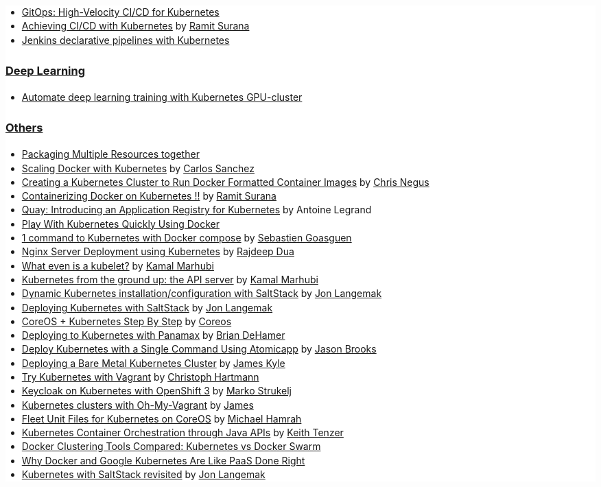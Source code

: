 - [GitOps: High-Velocity CI/CD for Kubernetes](http://dzone.com/articles/gitops-high-velocity-cicd-for-kubernetes)
- [Achieving CI/CD with Kubernetes](http://ramitsurana.github.io/myblog/achieving-ci-cd-with-kubernetes) by [Ramit Surana](https://twitter.com/ramitsurana)
- [Jenkins declarative pipelines with Kubernetes](http://radu-matei.com/blog/kubernetes-jenkins-azure/)


### [Deep Learning](#deep-learning)

- [Automate deep learning training with Kubernetes GPU-cluster](https://github.com/Langhalsdino/Kubernetes-GPU-Guide)

### [Others](#others)
*  [Packaging Multiple Resources together](http://blog.arungupta.me/kubernetes-application-package-multiple-resources-together/)
*  [Scaling Docker with Kubernetes](http://www.infoq.com/articles/scaling-docker-with-kubernetes) by [Carlos Sanchez](https://twitter.com/csanchez)
* [Creating a Kubernetes Cluster to Run Docker Formatted Container Images](http://access.redhat.com/articles/1353773) by [Chris Negus](https://twitter.com/linuxcricket)
* [Containerizing Docker on Kubernetes !!](http://www.linkedin.com/pulse/containerizing-docker-kubernetes-ramit-surana) by [Ramit Surana](https://twitter.com/ramitsurana)
* [Quay: Introducing an Application Registry for Kubernetes](http://coreos.com/blog/quay-application-registry-for-kubernetes.html) by Antoine Legrand
* [Play With Kubernetes Quickly Using Docker](http://zwischenzugs.wordpress.com/2015/04/06/play-with-kubernetes-quickly-using-docker/)
* [1 command to Kubernetes with Docker compose](http://sebgoa.blogspot.in/2015/04/1-command-to-kubernetes-with-docker.html) by [Sebastien Goasguen](https://twitter.com/sebgoa)
* [Nginx Server Deployment using Kubernetes](http://containertutorials.com/get_started_kubernetes/k8s_example.html) by [Rajdeep Dua](https://www.twitter.com/rajdeepdua)
* [What even is a kubelet?](http://kamalmarhubi.com/blog/2015/08/27/what-even-is-a-kubelet/) by [Kamal Marhubi](https://twitter.com/kamalmarhubi)
* [Kubernetes from the ground up: the API server](http://kamalmarhubi.com/blog/2015/09/06/kubernetes-from-the-ground-up-the-api-server/) by [Kamal Marhubi](https://twitter.com/kamalmarhubi)
* [Dynamic Kubernetes installation/configuration with SaltStack](http://www.dasblinkenlichten.com/dynamic-kubernetes-installationconfiguration-with-saltstack/) by [Jon Langemak](https://twitter.com/blinken_lichten)
* [Deploying Kubernetes with SaltStack](http://www.dasblinkenlichten.com/deploying-kubernetes-with-saltstack/) by [Jon Langemak](https://twitter.com/blinken_lichten)
* [CoreOS + Kubernetes Step By Step](https://coreos.com/kubernetes/docs/latest/getting-started.html) by [Coreos](https://twitter.com/coreoslinux)
* [Deploying to Kubernetes with Panamax](http://www.ctl.io/developers/blog/post/deploying-to-kubernetes-with-panamax/) by [Brian DeHamer](https://twitter.com/bdehamer)
* [Deploy Kubernetes with a Single Command Using Atomicapp](http://www.projectatomic.io/blog/2015/08/fun-with-kubenetes-and-atomicapp/) by [Jason Brooks](https://twitter.com/jasonbrooks)
* [Deploying a Bare Metal Kubernetes Cluster](http://blog.jameskyle.org/2014/08/deploying-baremetal-kubernetes-cluster/) by [James Kyle](https://twitter.com/jameskyle75)
* [Try Kubernetes with Vagrant](http://lollyrock.com/articles/kubernetes-vagrant/) by [Christoph Hartmann](https://twitter.com/chri_hartmann)
* [Keycloak on Kubernetes with OpenShift 3](http://blog.keycloak.org/2015/04/keycloak-on-kubernetes-with-openshift-3.html) by [Marko Strukelj](https://twitter.com/mstruk2000)
* [Kubernetes clusters with Oh-My-Vagrant](http://ttboj.wordpress.com/2015/05/02/kubernetes-clusters-with-oh-my-vagrant/) by [James](https://twitter.com/#!/purpleidea)
* [Fleet Unit Files for Kubernetes on CoreOS](http://blog.michaelhamrah.com/2015/06/fleet-unit-files-for-kubernetes-on-coreos/) by [Michael Hamrah](https://twitter.com/mhamrah)
* [Kubernetes Container Orchestration through Java APIs](http://keithtenzer.com/2015/05/04/kubernetes-container-orchestration-through-java-apis/) by [Keith Tenzer](https://twitter.com/keithtenzer)
* [Docker Clustering Tools Compared: Kubernetes vs Docker Swarm](http://technologyconversations.com/2015/11/04/docker-clustering-tools-compared-kubernetes-vs-docker-swarm/)
* [Why Docker and Google Kubernetes Are Like PaaS Done Right](http://www.sdxcentral.com/articles/news/why-docker-and-google-kubernetes-are-like-paas-done-right/2015/08/)
* [Kubernetes with SaltStack revisited](http://www.dasblinkenlichten.com/kubernetes-with-saltstack-revisited/) by [Jon Langemak](https://twitter.com/blinken_lichten)